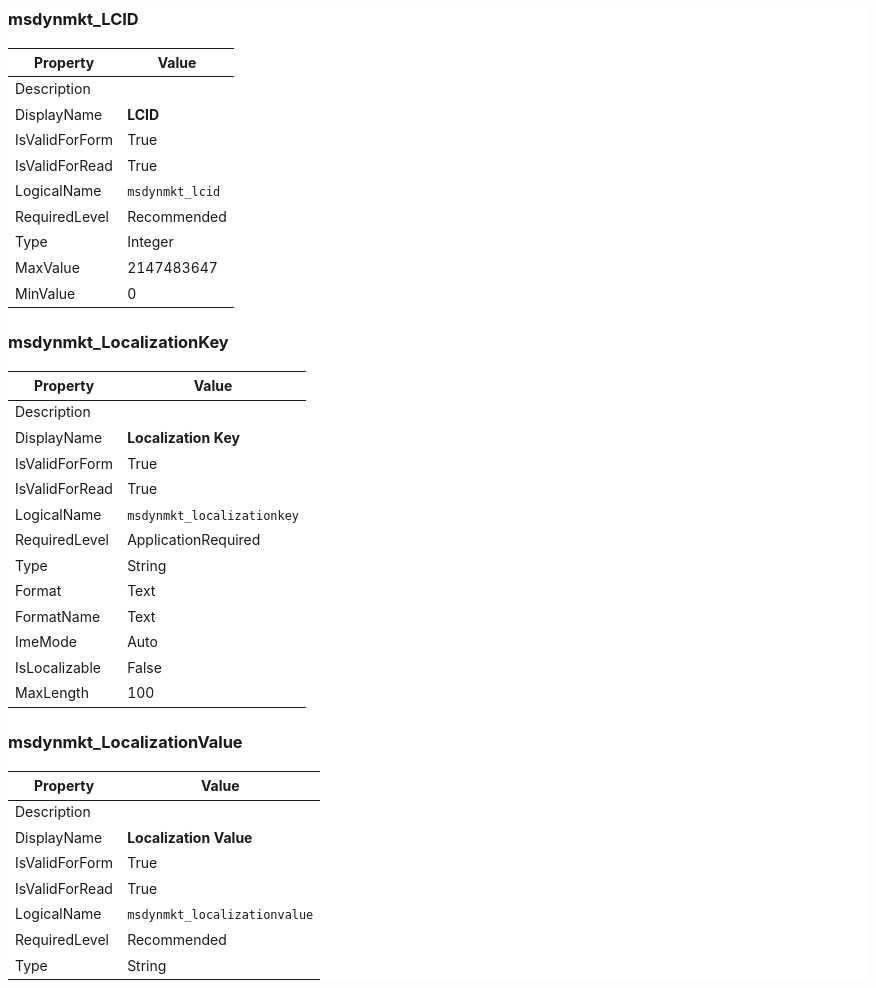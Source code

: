 ### <a name="BKMK_msdynmkt_LCID"></a> msdynmkt_LCID

|Property|Value|
|---|---|
|Description||
|DisplayName|**LCID**|
|IsValidForForm|True|
|IsValidForRead|True|
|LogicalName|`msdynmkt_lcid`|
|RequiredLevel|Recommended|
|Type|Integer|
|MaxValue|2147483647|
|MinValue|0|

### <a name="BKMK_msdynmkt_LocalizationKey"></a> msdynmkt_LocalizationKey

|Property|Value|
|---|---|
|Description||
|DisplayName|**Localization Key**|
|IsValidForForm|True|
|IsValidForRead|True|
|LogicalName|`msdynmkt_localizationkey`|
|RequiredLevel|ApplicationRequired|
|Type|String|
|Format|Text|
|FormatName|Text|
|ImeMode|Auto|
|IsLocalizable|False|
|MaxLength|100|

### <a name="BKMK_msdynmkt_LocalizationValue"></a> msdynmkt_LocalizationValue

|Property|Value|
|---|---|
|Description||
|DisplayName|**Localization Value**|
|IsValidForForm|True|
|IsValidForRead|True|
|LogicalName|`msdynmkt_localizationvalue`|
|RequiredLevel|Recommended|
|Type|String|